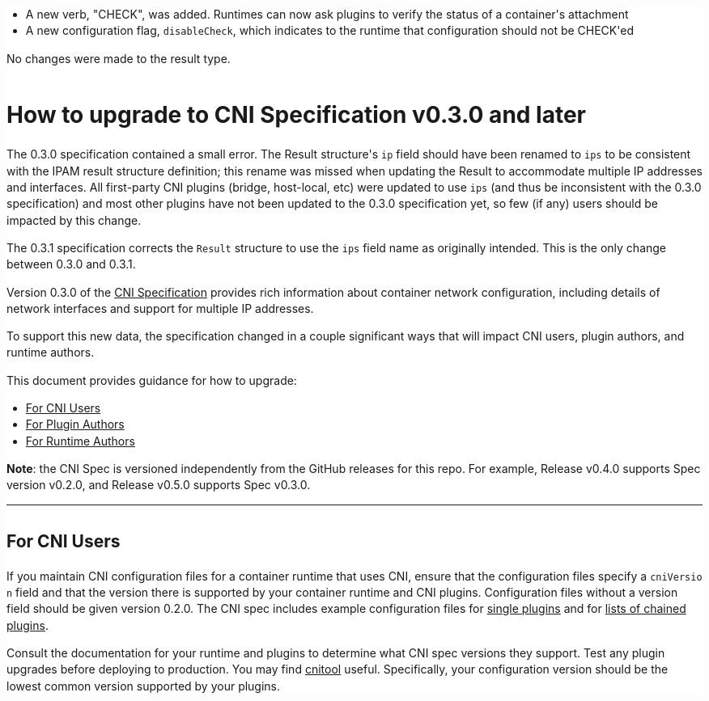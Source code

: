 - A new verb, "CHECK", was added. Runtimes can now ask plugins to verify the status of a container's attachment
- A new configuration flag, `disableCheck`, which indicates to the runtime that configuration should not be CHECK'ed

No changes were made to the result type.


# How to upgrade to CNI Specification v0.3.0 and later

The 0.3.0 specification contained a small error. The Result structure's `ip` field should have been renamed to `ips` to be consistent with the IPAM result structure definition; this rename was missed when updating the Result to accommodate multiple IP addresses and interfaces. All first-party CNI plugins (bridge, host-local, etc) were updated to use `ips` (and thus be inconsistent with the 0.3.0 specification) and most other plugins have not been updated to the 0.3.0 specification yet, so few (if any) users should be impacted by this change.

The 0.3.1 specification corrects the `Result` structure to use the `ips` field name as originally intended.  This is the only change between 0.3.0 and 0.3.1.

Version 0.3.0 of the [CNI Specification](https://github.com/containernetworking/cni/blob/spec-v0.3.0/SPEC.md) provides rich information
about container network configuration, including details of network interfaces
and support for multiple IP addresses.

To support this new data, the specification changed in a couple significant
ways that will impact CNI users, plugin authors, and runtime authors.

This document provides guidance for how to upgrade:

- [For CNI Users](#for-cni-users)
- [For Plugin Authors](#for-plugin-authors)
- [For Runtime Authors](#for-runtime-authors)

**Note**: the CNI Spec is versioned independently from the GitHub releases
for this repo.  For example, Release v0.4.0 supports Spec version v0.2.0,
and Release v0.5.0 supports Spec v0.3.0.

----

## For CNI Users
If you maintain CNI configuration files for a container runtime that uses CNI,
ensure that the configuration files specify a `cniVersion` field and that the
version there is supported by your container runtime and CNI plugins.
Configuration files without a version field should be given version 0.2.0. 
The CNI spec includes example configuration files for 
[single plugins](https://github.com/containernetworking/cni/blob/master/SPEC.md#example-configurations)
and for [lists of chained plugins](https://github.com/containernetworking/cni/blob/master/SPEC.md#example-configurations).

Consult the documentation for your runtime and plugins to determine what
CNI spec versions they support. Test any plugin upgrades before deploying to 
production. You may find [cnitool](https://github.com/containernetworking/cni/tree/master/cnitool)
useful. Specifically, your configuration version should be the lowest common
version supported by your plugins.
